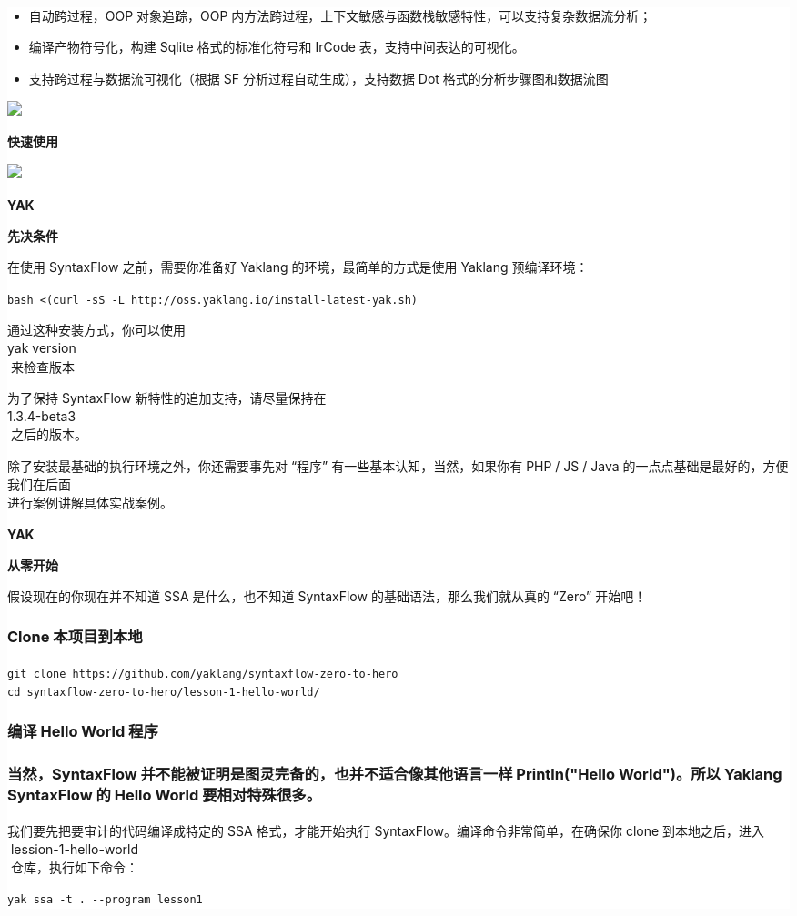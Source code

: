 - 自动跨过程，OOP 对象追踪，OOP 内方法跨过程，上下文敏感与函数栈敏感特性，可以支持复杂数据流分析；  
  
- 编译产物符号化，构建 Sqlite 格式的标准化符号和 IrCode 表，支持中间表达的可视化。  
  
- 支持跨过程与数据流可视化（根据 SF 分析过程自动生成），支持数据 Dot 格式的分析步骤图和数据流图  
  
![](https://mmbiz.qpic.cn/mmbiz_svg/zsUXYY6y4cLLfMYLfoUj0DZIUkqujC0mga0lo2GVNDzOQ2tmBW9IicibdIbUVS2genib50RSsP8M0RC7oxDlQO0DTKUVLl5iaMcd/640?wx_fmt=svg&from=appmsg "")  
  
  
  
**快速使用**  
  
![](https://mmbiz.qpic.cn/mmbiz_png/f7AtEgJhMZc3Lvia3V1rDstUx0IjX6HdxIRWxia3pKAohgAp53zPBsQCphZrbr586FvcV56vaJiayYzNX7WRbxrGw/640?wx_fmt=png&from=appmsg "")  
  
  
**YAK**  
  
**先决条件**  
  
  
在使用 SyntaxFlow 之前，需要你准备好 Yaklang 的环境，最简单的方式是使用 Yaklang 预编译环境：  
```
bash <(curl -sS -L http://oss.yaklang.io/install-latest-yak.sh)
```  
  
通过这种安装方式，你可以使用   
yak version  
 来检查版本  
  
为了保持 SyntaxFlow 新特性的追加支持，请尽量保持在   
1.3.4-beta3  
 之后的版本。  
  
除了安装最基础的执行环境之外，你还需要事先对 “程序” 有一些基本认知，当然，如果你有 PHP / JS / Java 的一点点基础是最好的，方便我们在后面  
进行案例讲解具体实战案例。  
  
  
**YAK**  
  
**从零开始**  
  
假设现在的你现在并不知道 SSA 是什么，也不知道 SyntaxFlow 的基础语法，那么我们就从真的 “Zero” 开始吧！  
  
### Clone 本项目到本地  
```
git clone https://github.com/yaklang/syntaxflow-zero-to-hero
cd syntaxflow-zero-to-hero/lesson-1-hello-world/
```  
###   
### 编译 Hello World 程序  
### 当然，SyntaxFlow 并不能被证明是图灵完备的，也并不适合像其他语言一样 Println("Hello World")。所以 Yaklang SyntaxFlow 的 Hello World 要相对特殊很多。  
  
我们要先把要审计的代码编译成特定的 SSA 格式，才能开始执行 SyntaxFlow。编译命令非常简单，在确保你 clone 到本地之后，进入  
 lession-1-hello-world  
 仓库，执行如下命令：  
```
yak ssa -t . --program lesson1
```  
  